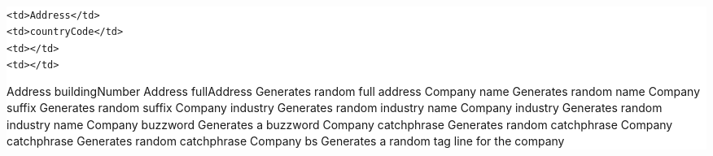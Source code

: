     <td>Address</td>
    <td>countryCode</td>
    <td></td>
    <td></td>
  </tr>
  <tr>
    <td>Address</td>
    <td>buildingNumber</td>
    <td></td>
    <td></td>
  </tr>
   <tr>
    <td>Address</td>
    <td>fullAddress</td>
    <td>Generates random full address</td>
    <td></td>
  </tr>
   <tr>
    <td>Company</td>
    <td>name</td>
    <td>Generates random name</td>
    <td></td>
  </tr>
   <tr>
    <td>Company</td>
    <td>suffix</td>
    <td>Generates random suffix</td>
    <td></td>
  </tr>
  <tr>
    <td>Company</td>
    <td>industry</td>
    <td>Generates random industry name</td>
    <td></td>
  </tr>
  <tr>
    <td>Company</td>
    <td>industry</td>
    <td>Generates random industry name</td>
    <td></td>
  </tr>
  <tr>
    <td>Company</td>
    <td>buzzword</td>
    <td>Generates a buzzword</td>
    <td></td>
  </tr>
  <tr>
    <td>Company</td>
    <td>catchphrase</td>
    <td>Generates random catchphrase</td>
    <td></td>
  </tr>
  <tr>
    <td>Company</td>
    <td>catchphrase</td>
    <td>Generates random catchphrase</td>
    <td></td>
  </tr>
 <tr>
    <td>Company</td>
    <td>bs</td>
    <td>Generates a random tag line for the company</td>
    <td></td>